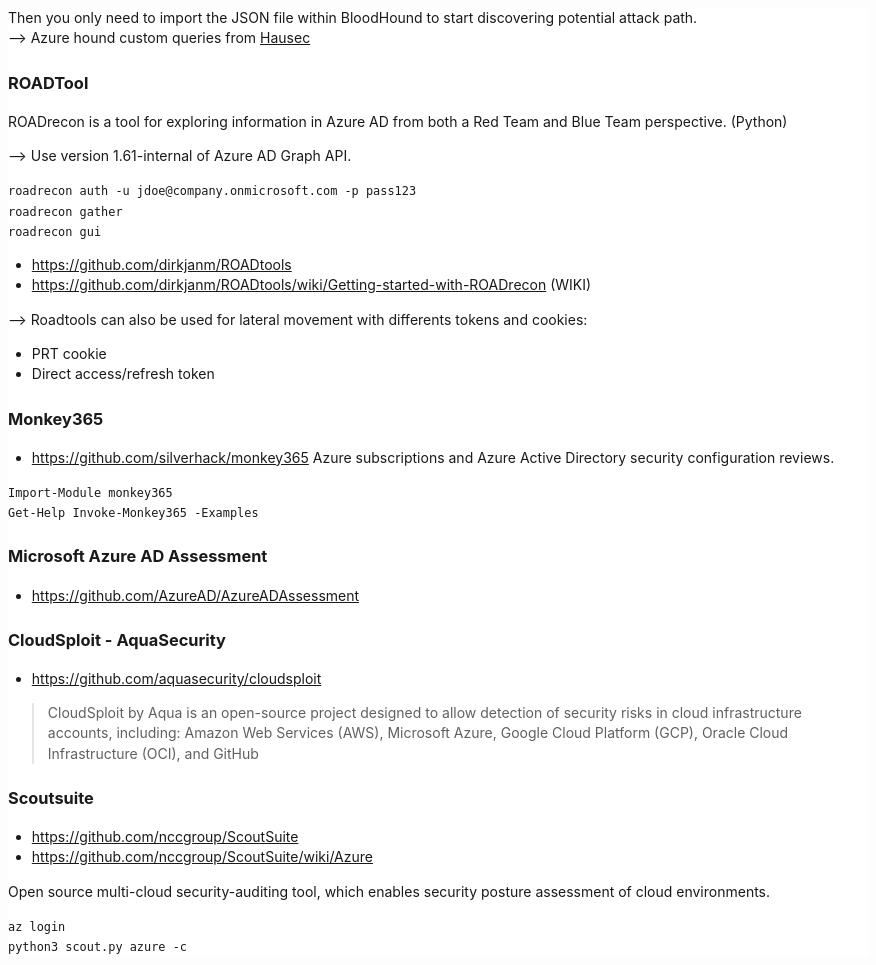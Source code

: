 Then you only need to import the JSON file within BloodHound to start discovering potential attack path.  
--> Azure hound custom queries from [Hausec](https://hausec.com/2020/11/23/azurehound-cypher-cheatsheet/)

### ROADTool
ROADrecon is a tool for exploring information in Azure AD from both a Red Team and Blue Team perspective. (Python)  

--> Use version 1.61-internal of Azure AD Graph API.  

```
roadrecon auth -u jdoe@company.onmicrosoft.com -p pass123
roadrecon gather
roadrecon gui
```  

- https://github.com/dirkjanm/ROADtools
- https://github.com/dirkjanm/ROADtools/wiki/Getting-started-with-ROADrecon (WIKI)

--> Roadtools can also be used for lateral movement with differents tokens and cookies:  
- PRT cookie
- Direct access/refresh token

### Monkey365
- https://github.com/silverhack/monkey365
Azure subscriptions and Azure Active Directory security configuration reviews.  

```
Import-Module monkey365
Get-Help Invoke-Monkey365 -Examples
```

### Microsoft Azure AD Assessment
- https://github.com/AzureAD/AzureADAssessment 

### CloudSploit - AquaSecurity
- https://github.com/aquasecurity/cloudsploit

> CloudSploit by Aqua is an open-source project designed to allow detection of security risks in cloud infrastructure accounts, including: Amazon Web Services (AWS), Microsoft Azure, Google Cloud Platform (GCP), Oracle Cloud Infrastructure (OCI), and GitHub

### Scoutsuite
- https://github.com/nccgroup/ScoutSuite
- https://github.com/nccgroup/ScoutSuite/wiki/Azure

Open source multi-cloud security-auditing tool, which enables security posture assessment of cloud environments.  

```
az login 
python3 scout.py azure -c
```  
